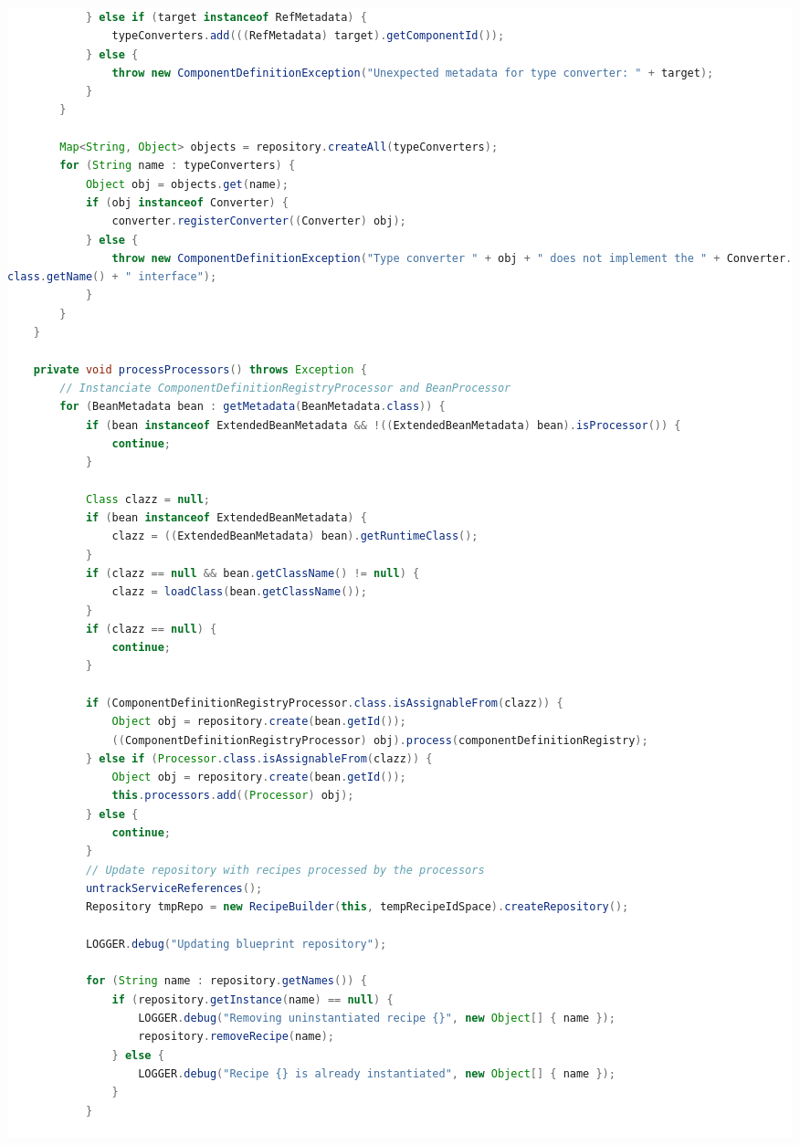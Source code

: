 ```java
            } else if (target instanceof RefMetadata) {
                typeConverters.add(((RefMetadata) target).getComponentId());
            } else {
                throw new ComponentDefinitionException("Unexpected metadata for type converter: " + target);
            }
        }

        Map<String, Object> objects = repository.createAll(typeConverters);
        for (String name : typeConverters) {
            Object obj = objects.get(name);
            if (obj instanceof Converter) {
                converter.registerConverter((Converter) obj);
            } else {
                throw new ComponentDefinitionException("Type converter " + obj + " does not implement the " + Converter.class.getName() + " interface");
            }
        }
    }

    private void processProcessors() throws Exception {
        // Instanciate ComponentDefinitionRegistryProcessor and BeanProcessor
        for (BeanMetadata bean : getMetadata(BeanMetadata.class)) {
            if (bean instanceof ExtendedBeanMetadata && !((ExtendedBeanMetadata) bean).isProcessor()) {
                continue;
            }     
            
            Class clazz = null;
            if (bean instanceof ExtendedBeanMetadata) {
                clazz = ((ExtendedBeanMetadata) bean).getRuntimeClass();
            }            
            if (clazz == null && bean.getClassName() != null) {
                clazz = loadClass(bean.getClassName());
            }
            if (clazz == null) {
                continue;
            }

            if (ComponentDefinitionRegistryProcessor.class.isAssignableFrom(clazz)) {
                Object obj = repository.create(bean.getId());
                ((ComponentDefinitionRegistryProcessor) obj).process(componentDefinitionRegistry);
            } else if (Processor.class.isAssignableFrom(clazz)) {
                Object obj = repository.create(bean.getId());
                this.processors.add((Processor) obj);
            } else {
                continue;
            }
            // Update repository with recipes processed by the processors
            untrackServiceReferences();
            Repository tmpRepo = new RecipeBuilder(this, tempRecipeIdSpace).createRepository();
            
            LOGGER.debug("Updating blueprint repository");
            
            for (String name : repository.getNames()) {
                if (repository.getInstance(name) == null) {
                    LOGGER.debug("Removing uninstantiated recipe {}", new Object[] { name });
                    repository.removeRecipe(name);
                } else {
                    LOGGER.debug("Recipe {} is already instantiated", new Object[] { name });
                }
            }
            
```